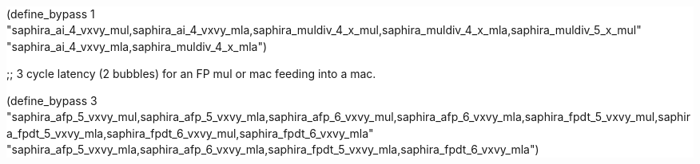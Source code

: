 (define_bypass 1
  "saphira_ai_4_vxvy_mul,saphira_ai_4_vxvy_mla,saphira_muldiv_4_x_mul,saphira_muldiv_4_x_mla,saphira_muldiv_5_x_mul"
  "saphira_ai_4_vxvy_mla,saphira_muldiv_4_x_mla")

;; 3 cycle latency (2 bubbles) for an FP mul or mac feeding into a mac.

(define_bypass 3
  "saphira_afp_5_vxvy_mul,saphira_afp_5_vxvy_mla,saphira_afp_6_vxvy_mul,saphira_afp_6_vxvy_mla,saphira_fpdt_5_vxvy_mul,saphira_fpdt_5_vxvy_mla,saphira_fpdt_6_vxvy_mul,saphira_fpdt_6_vxvy_mla"
  "saphira_afp_5_vxvy_mla,saphira_afp_6_vxvy_mla,saphira_fpdt_5_vxvy_mla,saphira_fpdt_6_vxvy_mla")

